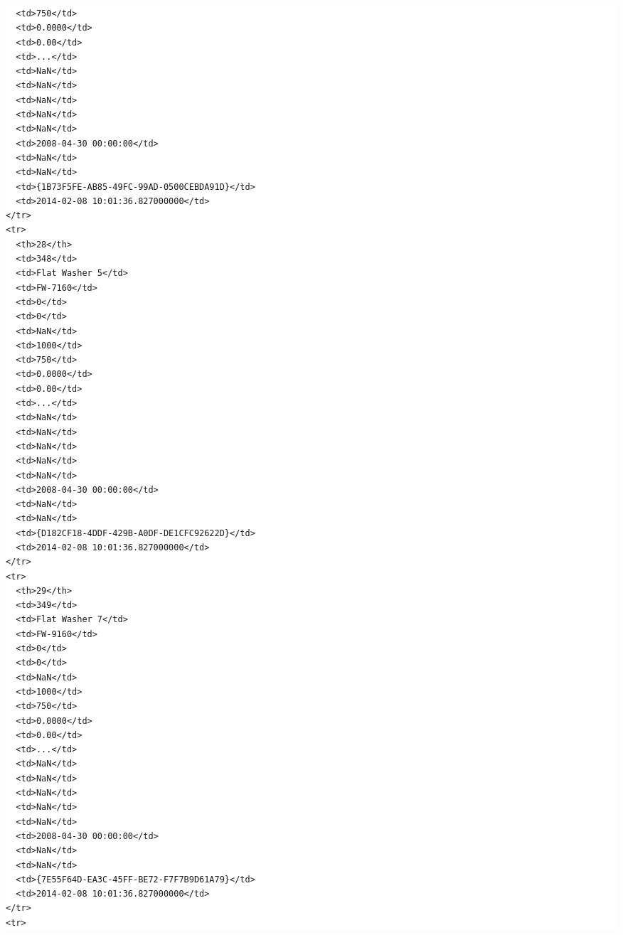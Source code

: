       <td>750</td>
      <td>0.0000</td>
      <td>0.00</td>
      <td>...</td>
      <td>NaN</td>
      <td>NaN</td>
      <td>NaN</td>
      <td>NaN</td>
      <td>NaN</td>
      <td>2008-04-30 00:00:00</td>
      <td>NaN</td>
      <td>NaN</td>
      <td>{1B73F5FE-AB85-49FC-99AD-0500CEBDA91D}</td>
      <td>2014-02-08 10:01:36.827000000</td>
    </tr>
    <tr>
      <th>28</th>
      <td>348</td>
      <td>Flat Washer 5</td>
      <td>FW-7160</td>
      <td>0</td>
      <td>0</td>
      <td>NaN</td>
      <td>1000</td>
      <td>750</td>
      <td>0.0000</td>
      <td>0.00</td>
      <td>...</td>
      <td>NaN</td>
      <td>NaN</td>
      <td>NaN</td>
      <td>NaN</td>
      <td>NaN</td>
      <td>2008-04-30 00:00:00</td>
      <td>NaN</td>
      <td>NaN</td>
      <td>{D182CF18-4DDF-429B-A0DF-DE1CFC92622D}</td>
      <td>2014-02-08 10:01:36.827000000</td>
    </tr>
    <tr>
      <th>29</th>
      <td>349</td>
      <td>Flat Washer 7</td>
      <td>FW-9160</td>
      <td>0</td>
      <td>0</td>
      <td>NaN</td>
      <td>1000</td>
      <td>750</td>
      <td>0.0000</td>
      <td>0.00</td>
      <td>...</td>
      <td>NaN</td>
      <td>NaN</td>
      <td>NaN</td>
      <td>NaN</td>
      <td>NaN</td>
      <td>2008-04-30 00:00:00</td>
      <td>NaN</td>
      <td>NaN</td>
      <td>{7E55F64D-EA3C-45FF-BE72-F7F7B9D61A79}</td>
      <td>2014-02-08 10:01:36.827000000</td>
    </tr>
    <tr>